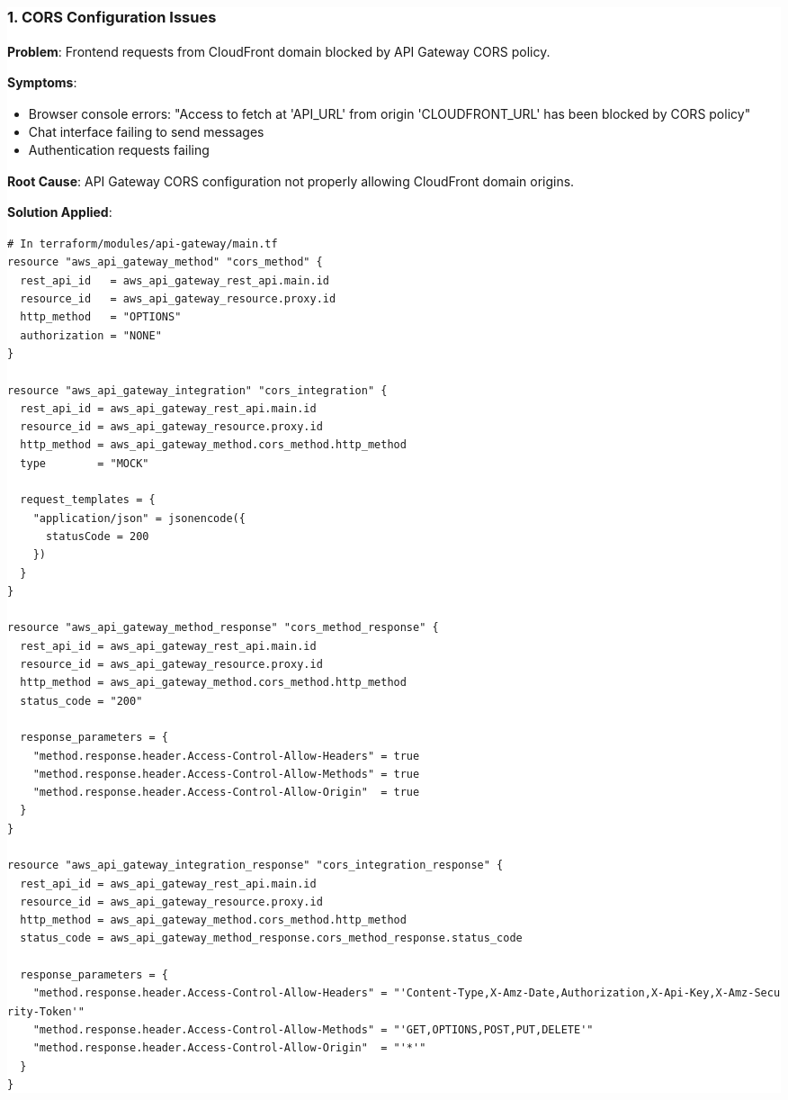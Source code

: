 ### 1. CORS Configuration Issues

**Problem**: Frontend requests from CloudFront domain blocked by API Gateway CORS policy.

**Symptoms**:
- Browser console errors: "Access to fetch at 'API_URL' from origin 'CLOUDFRONT_URL' has been blocked by CORS policy"
- Chat interface failing to send messages
- Authentication requests failing

**Root Cause**: API Gateway CORS configuration not properly allowing CloudFront domain origins.

**Solution Applied**:
```hcl
# In terraform/modules/api-gateway/main.tf
resource "aws_api_gateway_method" "cors_method" {
  rest_api_id   = aws_api_gateway_rest_api.main.id
  resource_id   = aws_api_gateway_resource.proxy.id
  http_method   = "OPTIONS"
  authorization = "NONE"
}

resource "aws_api_gateway_integration" "cors_integration" {
  rest_api_id = aws_api_gateway_rest_api.main.id
  resource_id = aws_api_gateway_resource.proxy.id
  http_method = aws_api_gateway_method.cors_method.http_method
  type        = "MOCK"
  
  request_templates = {
    "application/json" = jsonencode({
      statusCode = 200
    })
  }
}

resource "aws_api_gateway_method_response" "cors_method_response" {
  rest_api_id = aws_api_gateway_rest_api.main.id
  resource_id = aws_api_gateway_resource.proxy.id
  http_method = aws_api_gateway_method.cors_method.http_method
  status_code = "200"
  
  response_parameters = {
    "method.response.header.Access-Control-Allow-Headers" = true
    "method.response.header.Access-Control-Allow-Methods" = true
    "method.response.header.Access-Control-Allow-Origin"  = true
  }
}

resource "aws_api_gateway_integration_response" "cors_integration_response" {
  rest_api_id = aws_api_gateway_rest_api.main.id
  resource_id = aws_api_gateway_resource.proxy.id
  http_method = aws_api_gateway_method.cors_method.http_method
  status_code = aws_api_gateway_method_response.cors_method_response.status_code
  
  response_parameters = {
    "method.response.header.Access-Control-Allow-Headers" = "'Content-Type,X-Amz-Date,Authorization,X-Api-Key,X-Amz-Security-Token'"
    "method.response.header.Access-Control-Allow-Methods" = "'GET,OPTIONS,POST,PUT,DELETE'"
    "method.response.header.Access-Control-Allow-Origin"  = "'*'"
  }
}
```

